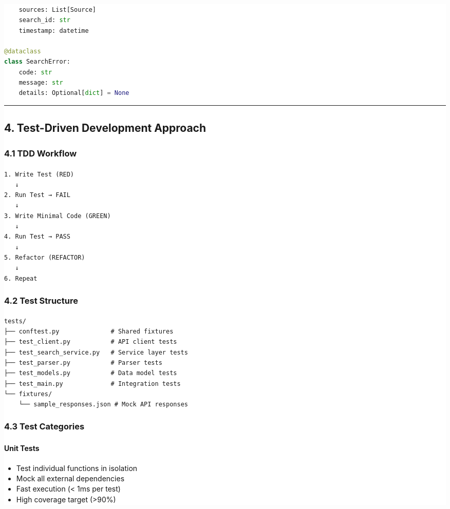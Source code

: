 ```python
    sources: List[Source]
    search_id: str
    timestamp: datetime

@dataclass
class SearchError:
    code: str
    message: str
    details: Optional[dict] = None
```

---

## 4. Test-Driven Development Approach

### 4.1 TDD Workflow

```
1. Write Test (RED)
   ↓
2. Run Test → FAIL
   ↓
3. Write Minimal Code (GREEN)
   ↓
4. Run Test → PASS
   ↓
5. Refactor (REFACTOR)
   ↓
6. Repeat
```

### 4.2 Test Structure

```
tests/
├── conftest.py              # Shared fixtures
├── test_client.py           # API client tests
├── test_search_service.py   # Service layer tests
├── test_parser.py           # Parser tests
├── test_models.py           # Data model tests
├── test_main.py             # Integration tests
└── fixtures/
    └── sample_responses.json # Mock API responses
```

### 4.3 Test Categories

#### Unit Tests
- Test individual functions in isolation
- Mock all external dependencies
- Fast execution (< 1ms per test)
- High coverage target (>90%)
